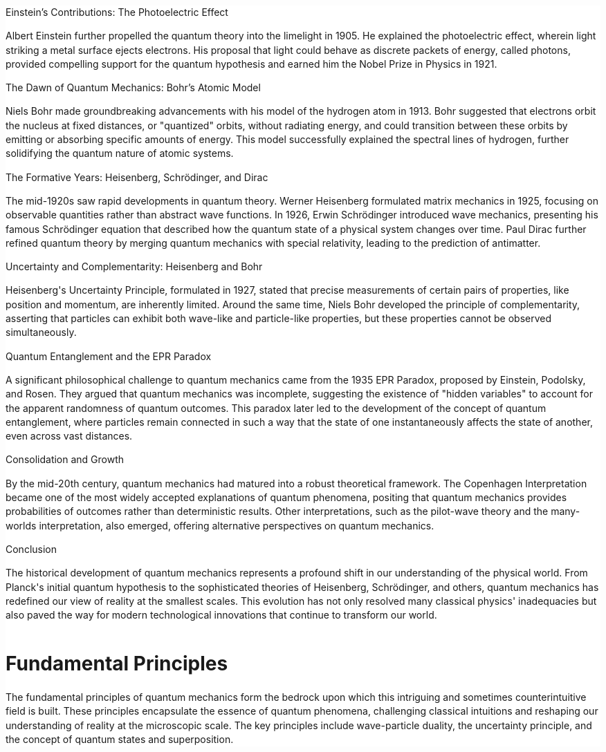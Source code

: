 Einstein’s Contributions: The Photoelectric Effect

Albert Einstein further propelled the quantum theory into the limelight in 1905. He explained the photoelectric effect, wherein light striking a metal surface ejects electrons. His proposal that light could behave as discrete packets of energy, called photons, provided compelling support for the quantum hypothesis and earned him the Nobel Prize in Physics in 1921.

The Dawn of Quantum Mechanics: Bohr’s Atomic Model

Niels Bohr made groundbreaking advancements with his model of the hydrogen atom in 1913. Bohr suggested that electrons orbit the nucleus at fixed distances, or "quantized" orbits, without radiating energy, and could transition between these orbits by emitting or absorbing specific amounts of energy. This model successfully explained the spectral lines of hydrogen, further solidifying the quantum nature of atomic systems.

The Formative Years: Heisenberg, Schrödinger, and Dirac

The mid-1920s saw rapid developments in quantum theory. Werner Heisenberg formulated matrix mechanics in 1925, focusing on observable quantities rather than abstract wave functions. In 1926, Erwin Schrödinger introduced wave mechanics, presenting his famous Schrödinger equation that described how the quantum state of a physical system changes over time. Paul Dirac further refined quantum theory by merging quantum mechanics with special relativity, leading to the prediction of antimatter.

Uncertainty and Complementarity: Heisenberg and Bohr

Heisenberg's Uncertainty Principle, formulated in 1927, stated that precise measurements of certain pairs of properties, like position and momentum, are inherently limited. Around the same time, Niels Bohr developed the principle of complementarity, asserting that particles can exhibit both wave-like and particle-like properties, but these properties cannot be observed simultaneously.

Quantum Entanglement and the EPR Paradox

A significant philosophical challenge to quantum mechanics came from the 1935 EPR Paradox, proposed by Einstein, Podolsky, and Rosen. They argued that quantum mechanics was incomplete, suggesting the existence of "hidden variables" to account for the apparent randomness of quantum outcomes. This paradox later led to the development of the concept of quantum entanglement, where particles remain connected in such a way that the state of one instantaneously affects the state of another, even across vast distances.

Consolidation and Growth

By the mid-20th century, quantum mechanics had matured into a robust theoretical framework. The Copenhagen Interpretation became one of the most widely accepted explanations of quantum phenomena, positing that quantum mechanics provides probabilities of outcomes rather than deterministic results. Other interpretations, such as the pilot-wave theory and the many-worlds interpretation, also emerged, offering alternative perspectives on quantum mechanics.

Conclusion

The historical development of quantum mechanics represents a profound shift in our understanding of the physical world. From Planck's initial quantum hypothesis to the sophisticated theories of Heisenberg, Schrödinger, and others, quantum mechanics has redefined our view of reality at the smallest scales. This evolution has not only resolved many classical physics' inadequacies but also paved the way for modern technological innovations that continue to transform our world.
# Fundamental Principles
The fundamental principles of quantum mechanics form the bedrock upon which this intriguing and sometimes counterintuitive field is built. These principles encapsulate the essence of quantum phenomena, challenging classical intuitions and reshaping our understanding of reality at the microscopic scale. The key principles include wave-particle duality, the uncertainty principle, and the concept of quantum states and superposition.
